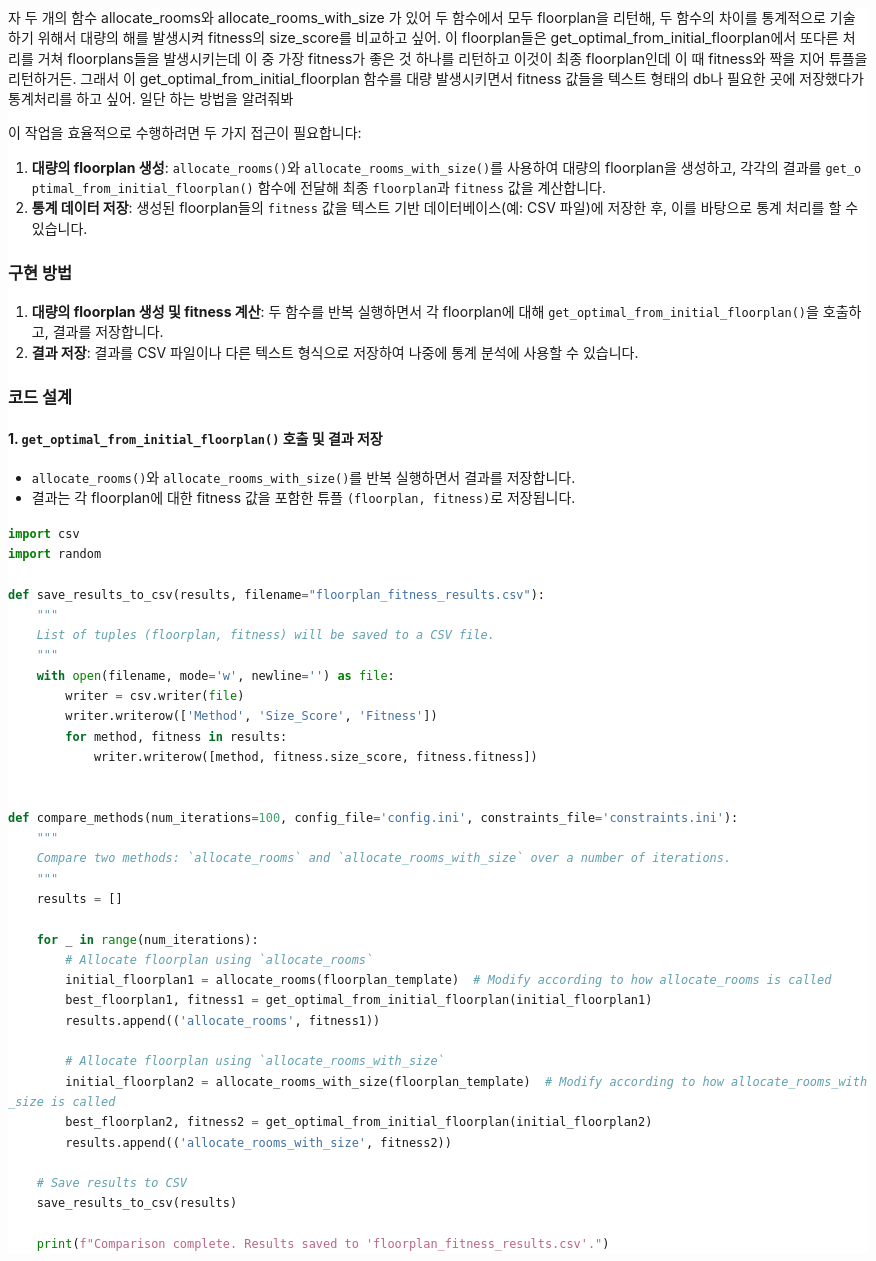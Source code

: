 자 두 개의 함수 allocate_rooms와 allocate_rooms_with_size 가 있어 두 함수에서 모두 floorplan을 리턴해, 두 함수의 차이를 통계적으로 기술하기 위해서 대량의 해를 발생시켜 fitness의 size_score를 비교하고 싶어. 이 floorplan들은 get_optimal_from_initial_floorplan에서 또다른 처리를 거쳐 floorplans들을 발생시키는데 이 중 가장 fitness가 좋은 것 하나를 리턴하고 이것이 최종 floorplan인데 이 때 fitness와 짝을 지어 튜플을 리턴하거든. 그래서 이 get_optimal_from_initial_floorplan 함수를 대량 발생시키면서 fitness 값들을 텍스트 형태의 db나 필요한 곳에 저장했다가 통계처리를 하고 싶어. 일단 하는 방법을 알려줘봐

이 작업을 효율적으로 수행하려면 두 가지 접근이 필요합니다:

1. **대량의 floorplan 생성**: `allocate_rooms()`와 `allocate_rooms_with_size()`를 사용하여 대량의 floorplan을 생성하고, 각각의 결과를 `get_optimal_from_initial_floorplan()` 함수에 전달해 최종 `floorplan`과 `fitness` 값을 계산합니다.
2. **통계 데이터 저장**: 생성된 floorplan들의 `fitness` 값을 텍스트 기반 데이터베이스(예: CSV 파일)에 저장한 후, 이를 바탕으로 통계 처리를 할 수 있습니다.

### 구현 방법

1. **대량의 floorplan 생성 및 fitness 계산**: 두 함수를 반복 실행하면서 각 floorplan에 대해 `get_optimal_from_initial_floorplan()`을 호출하고, 결과를 저장합니다.
2. **결과 저장**: 결과를 CSV 파일이나 다른 텍스트 형식으로 저장하여 나중에 통계 분석에 사용할 수 있습니다.

### 코드 설계

#### 1. `get_optimal_from_initial_floorplan()` 호출 및 결과 저장
- `allocate_rooms()`와 `allocate_rooms_with_size()`를 반복 실행하면서 결과를 저장합니다.
- 결과는 각 floorplan에 대한 fitness 값을 포함한 튜플 `(floorplan, fitness)`로 저장됩니다.

```python
import csv
import random

def save_results_to_csv(results, filename="floorplan_fitness_results.csv"):
    """
    List of tuples (floorplan, fitness) will be saved to a CSV file.
    """
    with open(filename, mode='w', newline='') as file:
        writer = csv.writer(file)
        writer.writerow(['Method', 'Size_Score', 'Fitness'])
        for method, fitness in results:
            writer.writerow([method, fitness.size_score, fitness.fitness])


def compare_methods(num_iterations=100, config_file='config.ini', constraints_file='constraints.ini'):
    """
    Compare two methods: `allocate_rooms` and `allocate_rooms_with_size` over a number of iterations.
    """
    results = []
    
    for _ in range(num_iterations):
        # Allocate floorplan using `allocate_rooms`
        initial_floorplan1 = allocate_rooms(floorplan_template)  # Modify according to how allocate_rooms is called
        best_floorplan1, fitness1 = get_optimal_from_initial_floorplan(initial_floorplan1)
        results.append(('allocate_rooms', fitness1))

        # Allocate floorplan using `allocate_rooms_with_size`
        initial_floorplan2 = allocate_rooms_with_size(floorplan_template)  # Modify according to how allocate_rooms_with_size is called
        best_floorplan2, fitness2 = get_optimal_from_initial_floorplan(initial_floorplan2)
        results.append(('allocate_rooms_with_size', fitness2))

    # Save results to CSV
    save_results_to_csv(results)

    print(f"Comparison complete. Results saved to 'floorplan_fitness_results.csv'.")
```